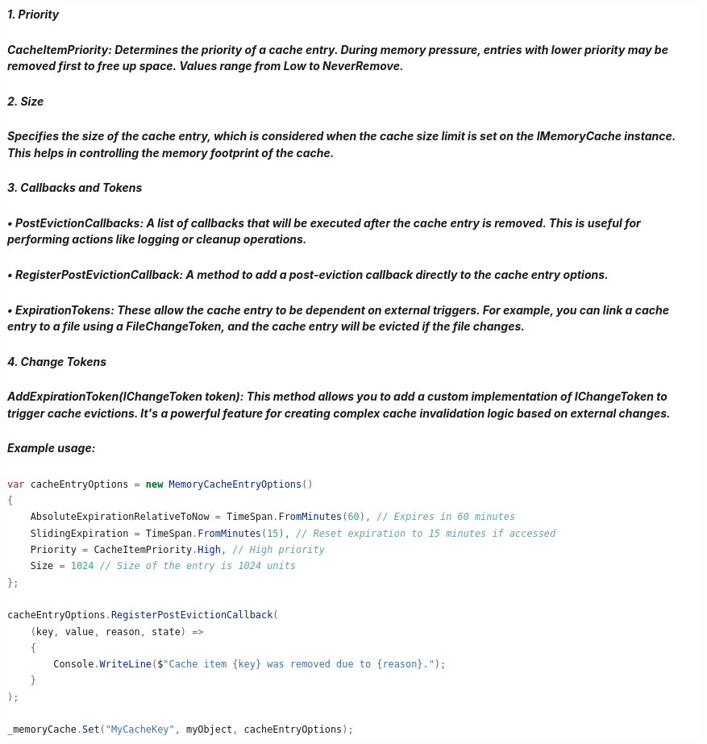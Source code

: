 ##### **1. Priority**

##### CacheItemPriority: Determines the priority of a cache entry. During memory pressure, entries with lower priority may be removed first to free up space. Values range from Low to NeverRemove.

##### **2. Size**

##### Specifies the size of the cache entry, which is considered when the cache size limit is set on the IMemoryCache instance. This helps in controlling the memory footprint of the cache.

##### **3. Callbacks and Tokens**

##### **• PostEvictionCallbacks**: A list of callbacks that will be executed after the cache entry is removed. This is useful for performing actions like logging or cleanup operations.

##### **• RegisterPostEvictionCallback**: A method to add a post-eviction callback directly to the cache entry options.

##### **• ExpirationTokens**: These allow the cache entry to be dependent on external triggers. For example, you can link a cache entry to a file using a FileChangeToken, and the cache entry will be evicted if the file changes.

##### **4. Change Tokens**

##### **AddExpirationToken(IChangeToken token)**: This method allows you to add a custom implementation of IChangeToken to trigger cache evictions. It's a powerful feature for creating complex cache invalidation logic based on external changes.

##### **Example usage**:

```csharp
var cacheEntryOptions = new MemoryCacheEntryOptions()
{
    AbsoluteExpirationRelativeToNow = TimeSpan.FromMinutes(60), // Expires in 60 minutes
    SlidingExpiration = TimeSpan.FromMinutes(15), // Reset expiration to 15 minutes if accessed
    Priority = CacheItemPriority.High, // High priority
    Size = 1024 // Size of the entry is 1024 units
};

cacheEntryOptions.RegisterPostEvictionCallback(
    (key, value, reason, state) =>
    {
        Console.WriteLine($"Cache item {key} was removed due to {reason}.");
    }
);

_memoryCache.Set("MyCacheKey", myObject, cacheEntryOptions);
```
